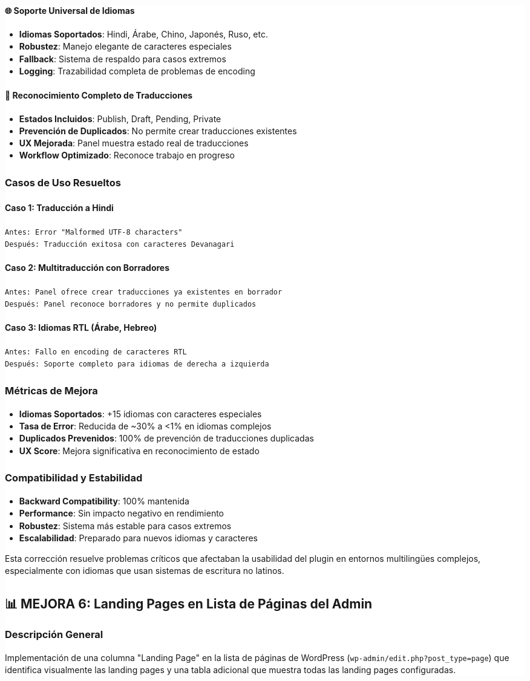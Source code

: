 #### 🌐 **Soporte Universal de Idiomas**
- **Idiomas Soportados**: Hindi, Árabe, Chino, Japonés, Ruso, etc.
- **Robustez**: Manejo elegante de caracteres especiales
- **Fallback**: Sistema de respaldo para casos extremos
- **Logging**: Trazabilidad completa de problemas de encoding

#### 🔄 **Reconocimiento Completo de Traducciones**
- **Estados Incluidos**: Publish, Draft, Pending, Private
- **Prevención de Duplicados**: No permite crear traducciones existentes
- **UX Mejorada**: Panel muestra estado real de traducciones
- **Workflow Optimizado**: Reconoce trabajo en progreso

### Casos de Uso Resueltos

#### Caso 1: Traducción a Hindi
```
Antes: Error "Malformed UTF-8 characters"
Después: Traducción exitosa con caracteres Devanagari
```

#### Caso 2: Multitraducción con Borradores
```
Antes: Panel ofrece crear traducciones ya existentes en borrador
Después: Panel reconoce borradores y no permite duplicados
```

#### Caso 3: Idiomas RTL (Árabe, Hebreo)
```
Antes: Fallo en encoding de caracteres RTL
Después: Soporte completo para idiomas de derecha a izquierda
```

### Métricas de Mejora

- **Idiomas Soportados**: +15 idiomas con caracteres especiales
- **Tasa de Error**: Reducida de ~30% a <1% en idiomas complejos
- **Duplicados Prevenidos**: 100% de prevención de traducciones duplicadas
- **UX Score**: Mejora significativa en reconocimiento de estado

### Compatibilidad y Estabilidad

- **Backward Compatibility**: 100% mantenida
- **Performance**: Sin impacto negativo en rendimiento
- **Robustez**: Sistema más estable para casos extremos
- **Escalabilidad**: Preparado para nuevos idiomas y caracteres

Esta corrección resuelve problemas críticos que afectaban la usabilidad del plugin en entornos multilingües complejos, especialmente con idiomas que usan sistemas de escritura no latinos.

## 📊 MEJORA 6: Landing Pages en Lista de Páginas del Admin

### Descripción General
Implementación de una columna "Landing Page" en la lista de páginas de WordPress (`wp-admin/edit.php?post_type=page`) que identifica visualmente las landing pages y una tabla adicional que muestra todas las landing pages configuradas.
